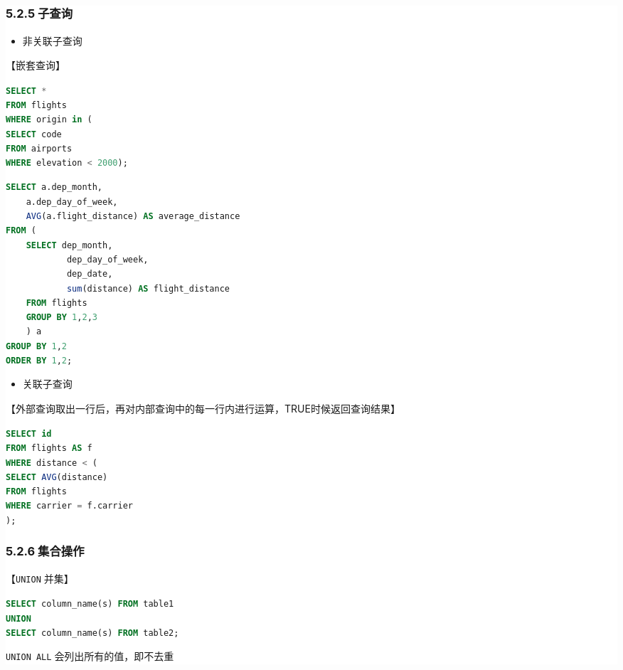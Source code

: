 ### 5.2.5 子查询

* 非关联子查询

【嵌套查询】

```sql
SELECT *
FROM flights
WHERE origin in (
SELECT code
FROM airports
WHERE elevation < 2000);
```

```sql
SELECT a.dep_month,
    a.dep_day_of_week,
    AVG(a.flight_distance) AS average_distance
FROM (
    SELECT dep_month,
            dep_day_of_week,
            dep_date,
            sum(distance) AS flight_distance
    FROM flights
    GROUP BY 1,2,3
    ) a
GROUP BY 1,2
ORDER BY 1,2;
```

* 关联子查询

【外部查询取出一行后，再对内部查询中的每一行内进行运算，TRUE时候返回查询结果】

```sql
SELECT id
FROM flights AS f
WHERE distance < (
SELECT AVG(distance)
FROM flights
WHERE carrier = f.carrier
);
```

### 5.2.6 集合操作

【`UNION` 并集】

```sql
SELECT column_name(s) FROM table1
UNION
SELECT column_name(s) FROM table2;
```

`UNION ALL` 会列出所有的值，即不去重
